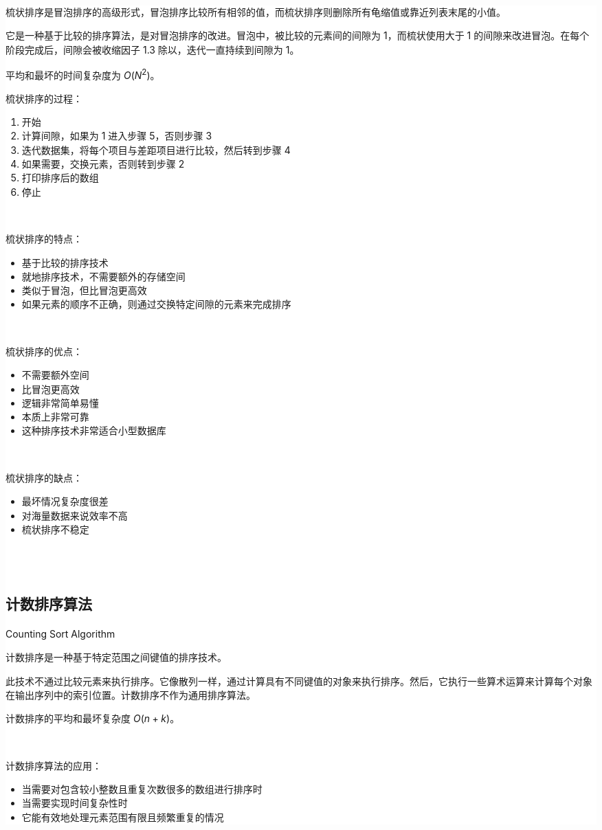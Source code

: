 梳状排序是冒泡排序的高级形式，冒泡排序比较所有相邻的值，而梳状排序则删除所有龟缩值或靠近列表末尾的小值。

它是一种基于比较的排序算法，是对冒泡排序的改进。冒泡中，被比较的元素间的间隙为 1，而梳状使用大于 1 的间隙来改进冒泡。在每个阶段完成后，间隙会被收缩因子 1.3 除以，迭代一直持续到间隙为 1。

平均和最坏的时间复杂度为 $O(N^2)$。

梳状排序的过程：

1. 开始
2. 计算间隙，如果为 1 进入步骤 5，否则步骤 3
3. 迭代数据集，将每个项目与差距项目进行比较，然后转到步骤 4
4. 如果需要，交换元素，否则转到步骤 2
5. 打印排序后的数组
6. 停止

<br/>

梳状排序的特点：

- 基于比较的排序技术
- 就地排序技术，不需要额外的存储空间
- 类似于冒泡，但比冒泡更高效
- 如果元素的顺序不正确，则通过交换特定间隙的元素来完成排序

<br/>

梳状排序的优点：

- 不需要额外空间
- 比冒泡更高效
- 逻辑非常简单易懂
- 本质上非常可靠
- 这种排序技术非常适合小型数据库

<br/>

梳状排序的缺点：

- 最坏情况复杂度很差
- 对海量数据来说效率不高
- 梳状排序不稳定

<br/>
<br/>

## 计数排序算法

Counting Sort Algorithm

计数排序是一种基于特定范围之间键值的排序技术。

此技术不通过比较元素来执行排序。它像散列一样，通过计算具有不同键值的对象来执行排序。然后，它执行一些算术运算来计算每个对象在输出序列中的索引位置。计数排序不作为通用排序算法。

计数排序的平均和最坏复杂度 $O(n + k)$。

<br/>

计数排序算法的应用：

- 当需要对包含较小整数且重复次数很多的数组进行排序时
- 当需要实现时间复杂性时
- 它能有效地处理元素范围有限且频繁重复的情况
